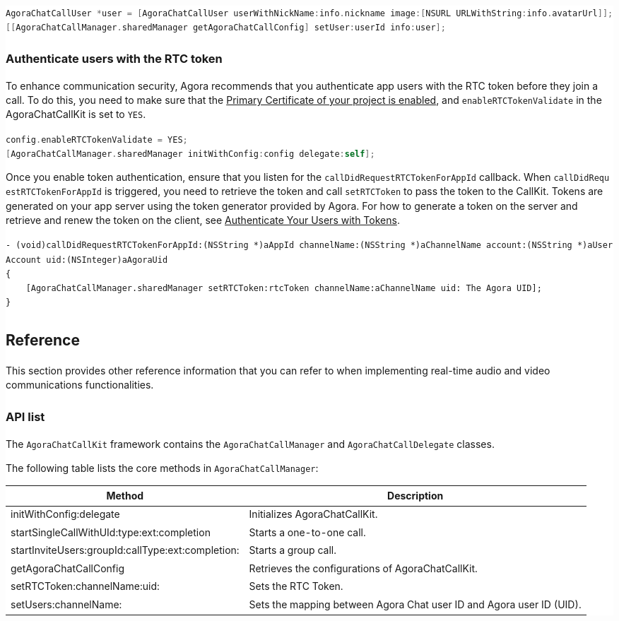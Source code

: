 ```objective-c
AgoraChatCallUser *user = [AgoraChatCallUser userWithNickName:info.nickname image:[NSURL URLWithString:info.avatarUrl]];
[[AgoraChatCallManager.sharedManager getAgoraChatCallConfig] setUser:userId info:user];
```

### Authenticate users with the RTC token

To enhance communication security, Agora recommends that you authenticate app users with the RTC token before they join a call. To do this, you need to make sure that the [Primary Certificate of your project is enabled](https://docs.agora.io/en/All/faq/appid_to_token), and `enableRTCTokenValidate` in the AgoraChatCallKit is set to `YES`.

```objective-c
config.enableRTCTokenValidate = YES;  
[AgoraChatCallManager.sharedManager initWithConfig:config delegate:self];
```

Once you enable token authentication, ensure that you listen for the `callDidRequestRTCTokenForAppId` callback. When `callDidRequestRTCTokenForAppId` is triggered, you need to retrieve the token and call `setRTCToken` to pass the token to the CallKit. Tokens are generated on your app server using the token generator provided by Agora. For how to generate a token on the server and retrieve and renew the token on the client, see [Authenticate Your Users with Tokens](https://docs.agora.io/en/Video/token_server?platform=iOS).


```Objecitve-C
- (void)callDidRequestRTCTokenForAppId:(NSString *)aAppId channelName:(NSString *)aChannelName account:(NSString *)aUserAccount uid:(NSInteger)aAgoraUid
{
    [AgoraChatCallManager.sharedManager setRTCToken:rtcToken channelName:aChannelName uid: The Agora UID];
}
```

## Reference

This section provides other reference information that you can refer to when implementing real-time audio and video communications functionalities.

### API list

The `AgoraChatCallKit` framework contains the `AgoraChatCallManager` and `AgoraChatCallDelegate` classes.

The following table lists the core methods in `AgoraChatCallManager`:

| Method | Description |  
| ---- | ---- |
| initWithConfig:delegate | Initializes AgoraChatCallKit. |  
| startSingleCallWithUId:type:ext:completion | Starts a one-to-one call. | 
| startInviteUsers:groupId:callType:ext:completion:  | Starts a group call. |
| getAgoraChatCallConfig | Retrieves the configurations of AgoraChatCallKit. |
| setRTCToken:channelName:uid: | Sets the RTC Token. |
| setUsers:channelName: | Sets the mapping between Agora Chat user ID and Agora user ID (UID). |  
